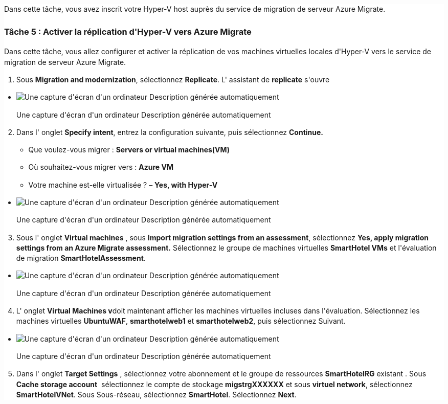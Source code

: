 Dans cette tâche, vous avez inscrit votre Hyper-V host auprès du service
de migration de serveur Azure Migrate.

### Tâche 5 : Activer la réplication d'Hyper-V vers Azure Migrate

Dans cette tâche, vous allez configurer et activer la réplication de vos
machines virtuelles locales d'Hyper-V vers le service de migration de
serveur Azure Migrate.

1.  Sous **Migration and modernization**, sélectionnez **Replicate**. L'
    assistant de **replicate** s'ouvre

- ![Une capture d'écran d'un ordinateur Description générée
  automatiquement](./media/image50.png)

  Une capture d'écran d'un ordinateur Description générée
  automatiquement

2.  Dans l' onglet **Specify intent**, entrez la configuration suivante,
    puis sélectionnez **Continue.**

    - Que voulez-vous migrer : **Servers or virtual machines(VM)**

    - Où souhaitez-vous migrer vers : **Azure VM**

    - Votre machine est-elle virtualisée ? – **Yes, with Hyper-V**

- ![Une capture d'écran d'un ordinateur Description générée
  automatiquement](./media/image51.jpg)

  Une capture d'écran d'un ordinateur Description générée
  automatiquement

3.  Sous l' onglet **Virtual machines** , sous **Import migration
    settings from an assessment**, sélectionnez **Yes, apply migration
    settings from an Azure Migrate assessment.** Sélectionnez le groupe
    de machines virtuelles **SmartHotel VMs** et l'évaluation de
    migration **SmartHotelAssessment**.

- ![Une capture d'écran d'un ordinateur Description générée
  automatiquement](./media/image52.jpg)

  Une capture d'écran d'un ordinateur Description générée
  automatiquement

4.  L' onglet **Virtual Machines v**doit maintenant afficher les
    machines virtuelles incluses dans l'évaluation. Sélectionnez les
    machines virtuelles **UbuntuWAF**, **smarthotelweb1** et
    **smarthotelweb2**, puis sélectionnez Suivant.

- ![Une capture d'écran d'un ordinateur Description générée
  automatiquement](./media/image53.jpg)

  Une capture d'écran d'un ordinateur Description générée
  automatiquement

5.  Dans l' onglet **Target Settings** , sélectionnez votre abonnement
    et le groupe de ressources **SmartHotelRG** existant . Sous **Cache
    storage account**  sélectionnez le compte de stockage
    **migstrgXXXXXX** et sous **virtuel network**, sélectionnez
    **SmartHotelVNet**. Sous Sous-réseau, sélectionnez **SmartHotel**.
    Sélectionnez **Next**.
